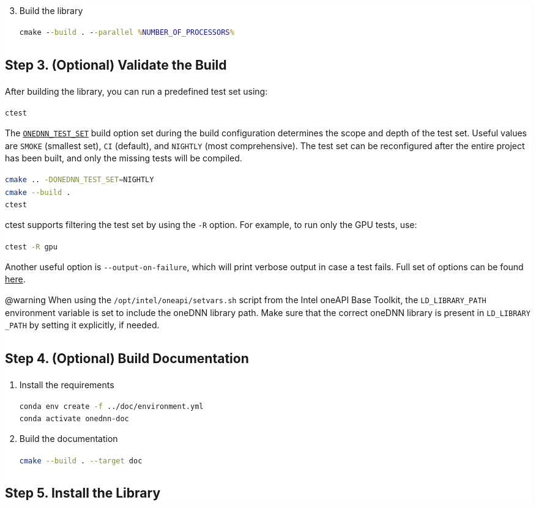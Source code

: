 3. Build the library
   ~~~bat
   cmake --build . --parallel %NUMBER_OF_PROCESSORS%
   ~~~

## Step 3. (Optional) Validate the Build

After building the library, you can run a predefined test set using:

~~~sh
ctest
~~~
The [`ONEDNN_TEST_SET`](https://uxlfoundation.github.io/oneDNN/dev_guide_build_options.html#onednn-test-set)
build option set during the build configuration determines the scope
and depth of the test set. Useful values are `SMOKE` (smallest set), `CI`
(default), and `NIGHTLY` (most comprehensive). The test set can be reconfigured
after the entire project has been built, and only the missing tests will be
compiled.
~~~sh
cmake .. -DONEDNN_TEST_SET=NIGHTLY
cmake --build .
ctest
~~~
ctest supports filtering the test set by using the `-R` option. For example,
to run only the GPU tests, use:
~~~sh
ctest -R gpu
~~~
Another useful option is `--output-on-failure`, which will print verbose output
in case a test fails. Full set of options can be found [here](https://cmake.org/cmake/help/latest/manual/ctest.1.html).

@warning
When using the `/opt/intel/oneapi/setvars.sh` script from the Intel oneAPI Base Toolkit,
the `LD_LIBRARY_PATH` environment variable is set to include the oneDNN library path.
Make sure that the correct oneDNN library is present in
`LD_LIBRARY_PATH` by setting it explicitly, if needed.

## Step 4. (Optional) Build Documentation

1. Install the requirements
   ~~~sh
   conda env create -f ../doc/environment.yml
   conda activate onednn-doc
   ~~~

2. Build the documentation
   ~~~sh
   cmake --build . --target doc
   ~~~

## Step 5. Install the Library
